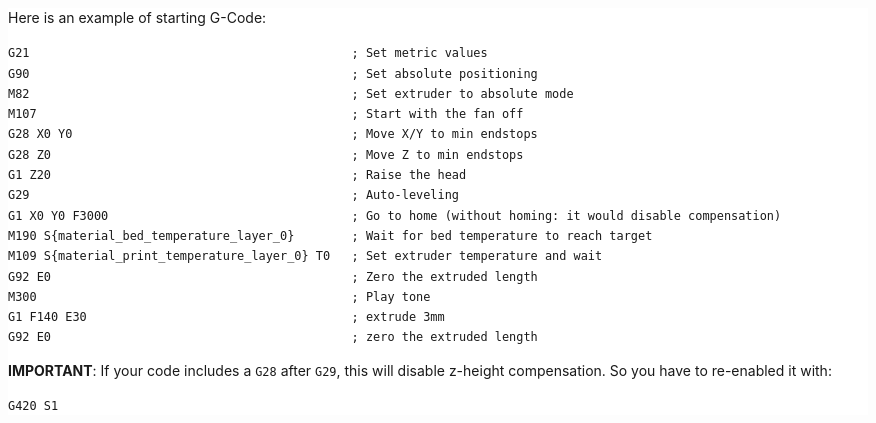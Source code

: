 Here is an example of starting G-Code:

```
G21                                             ; Set metric values
G90                                             ; Set absolute positioning
M82                                             ; Set extruder to absolute mode
M107                                            ; Start with the fan off
G28 X0 Y0                                       ; Move X/Y to min endstops
G28 Z0                                          ; Move Z to min endstops
G1 Z20                                          ; Raise the head
G29                                             ; Auto-leveling
G1 X0 Y0 F3000                                  ; Go to home (without homing: it would disable compensation)
M190 S{material_bed_temperature_layer_0}        ; Wait for bed temperature to reach target
M109 S{material_print_temperature_layer_0} T0   ; Set extruder temperature and wait
G92 E0                                          ; Zero the extruded length
M300                                            ; Play tone
G1 F140 E30                                     ; extrude 3mm
G92 E0                                          ; zero the extruded length
```

**IMPORTANT**: If your code includes a `G28` after `G29`, this will disable z-height compensation. So you have to re-enabled it with:

```
G420 S1
```



